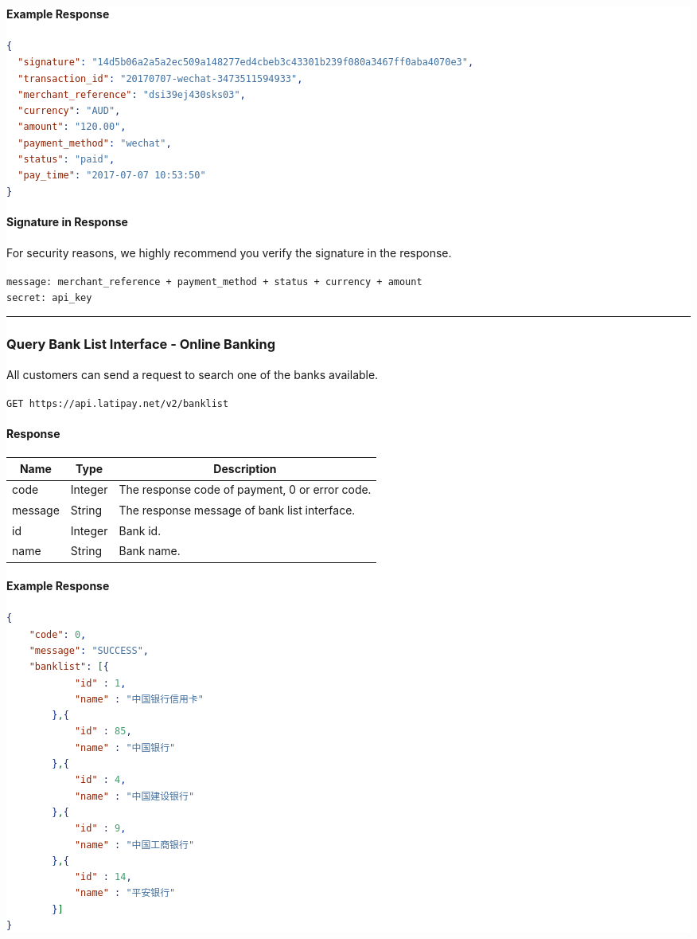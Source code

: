 #### Example Response

```json
{
  "signature": "14d5b06a2a5a2ec509a148277ed4cbeb3c43301b239f080a3467ff0aba4070e3",
  "transaction_id": "20170707-wechat-3473511594933",
  "merchant_reference": "dsi39ej430sks03",
  "currency": "AUD",
  "amount": "120.00",
  "payment_method": "wechat",
  "status": "paid",
  "pay_time": "2017-07-07 10:53:50"
}
```

#### Signature in Response
For security reasons, we highly recommend you verify the signature in the response.

```
message: merchant_reference + payment_method + status + currency + amount
secret: api_key
```
---

### Query Bank List Interface - Online Banking
All customers can send a request to search one of the banks available.

```
GET https://api.latipay.net/v2/banklist
```

#### Response

| Name  | Type  | Description | 
|------------- |---------------| -------------|
| code | Integer | The response code of payment, 0 or error code.
| message | String | The response message of bank list interface.
| id | Integer | Bank id.
| name | String | Bank name.

#### Example Response

```json
{
    "code": 0,
    "message": "SUCCESS",
    "banklist": [{
            "id" : 1,
            "name" : "中国银行信用卡"
        },{
            "id" : 85,
            "name" : "中国银行"
        },{
            "id" : 4,
            "name" : "中国建设银行"
        },{
            "id" : 9,
            "name" : "中国工商银行"
        },{
            "id" : 14,
            "name" : "平安银行"
        }]
}
```